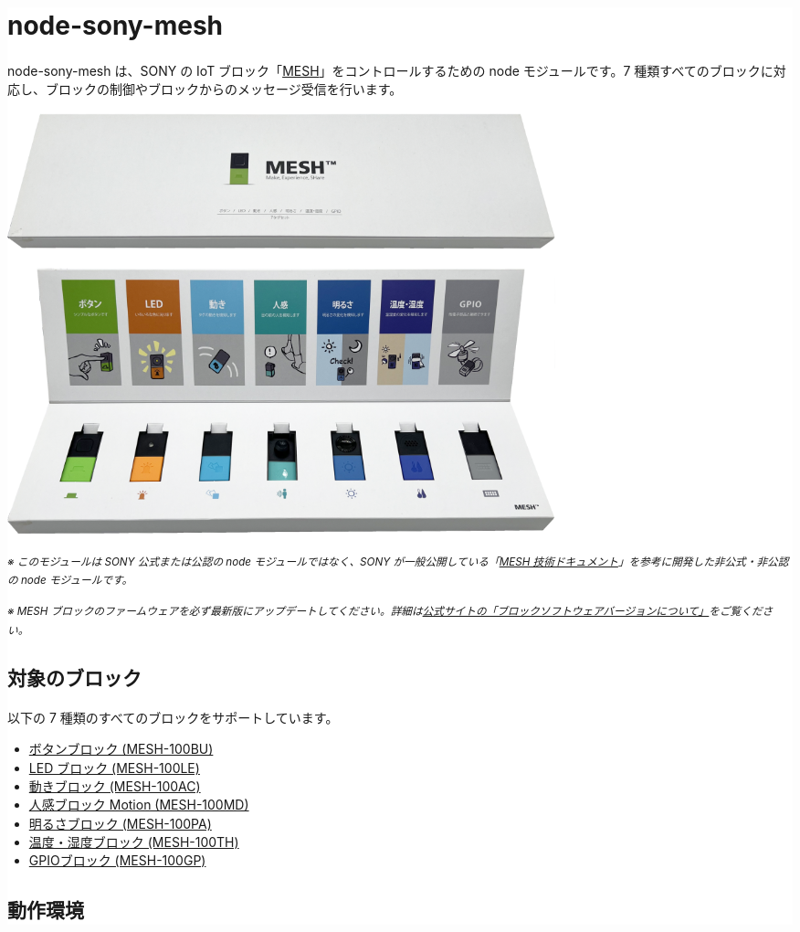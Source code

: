 node-sony-mesh
===============

node-sony-mesh は、SONY の IoT ブロック「[MESH](https://meshprj.com/jp/)」をコントロールするための node モジュールです。7 種類すべてのブロックに対応し、ブロックの制御やブロックからのメッセージ受信を行います。

![MESHアドバンスセットの箱](images/mesh-advanced-set-box.png)

![MESHアドバンスセットの箱開封](images/mesh-advanced-set-box-open.png)

<small>*※ このモジュールは SONY 公式または公認の node モジュールではなく、SONY が一般公開している「[MESH 技術ドキュメント](https://developer.meshprj.com/hc/ja)」を参考に開発した非公式・非公認の node モジュールです。*</small>

<small>*※ MESH ブロックのファームウェアを必ず最新版にアップデートしてください。詳細は[公式サイトの「ブロックソフトウェアバージョンについて」](https://developer.meshprj.com/hc/ja/articles/9950635230873)をご覧ください。*</small>

## 対象のブロック

以下の 7 種類のすべてのブロックをサポートしています。

* [ボタンブロック (MESH-100BU)](https://meshprj.com/jp/products/blocks/MESH-100BU.html)
* [LED ブロック (MESH-100LE)](https://meshprj.com/jp/products/blocks/MESH-100LE.html)
* [動きブロック (MESH-100AC)](https://meshprj.com/jp/products/blocks/MESH-100AC.html)
* [人感ブロック Motion (MESH-100MD)](https://meshprj.com/jp/products/blocks/MESH-100MD.html)
* [明るさブロック (MESH-100PA)](https://meshprj.com/jp/products/blocks/MESH-100PA.html)
* [温度・湿度ブロック (MESH-100TH)](https://meshprj.com/jp/products/blocks/MESH-100TH.html)
* [GPIOブロック (MESH-100GP)](https://meshprj.com/jp/products/blocks/MESH-100GP.html)


## 動作環境
